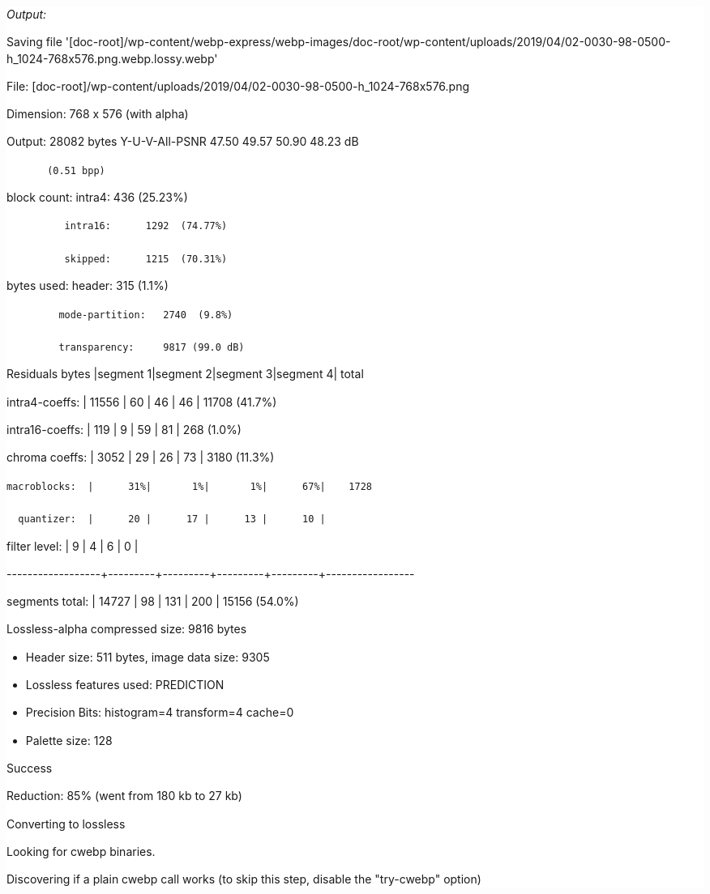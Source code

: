 
*Output:* 

Saving file '[doc-root]/wp-content/webp-express/webp-images/doc-root/wp-content/uploads/2019/04/02-0030-98-0500-h_1024-768x576.png.webp.lossy.webp'

File:      [doc-root]/wp-content/uploads/2019/04/02-0030-98-0500-h_1024-768x576.png

Dimension: 768 x 576 (with alpha)

Output:    28082 bytes Y-U-V-All-PSNR 47.50 49.57 50.90   48.23 dB

           (0.51 bpp)

block count:  intra4:        436  (25.23%)

              intra16:      1292  (74.77%)

              skipped:      1215  (70.31%)

bytes used:  header:            315  (1.1%)

             mode-partition:   2740  (9.8%)

             transparency:     9817 (99.0 dB)

 Residuals bytes  |segment 1|segment 2|segment 3|segment 4|  total

  intra4-coeffs:  |   11556 |      60 |      46 |      46 |   11708  (41.7%)

 intra16-coeffs:  |     119 |       9 |      59 |      81 |     268  (1.0%)

  chroma coeffs:  |    3052 |      29 |      26 |      73 |    3180  (11.3%)

    macroblocks:  |      31%|       1%|       1%|      67%|    1728

      quantizer:  |      20 |      17 |      13 |      10 |

   filter level:  |       9 |       4 |       6 |       0 |

------------------+---------+---------+---------+---------+-----------------

 segments total:  |   14727 |      98 |     131 |     200 |   15156  (54.0%)

Lossless-alpha compressed size: 9816 bytes

  * Header size: 511 bytes, image data size: 9305

  * Lossless features used: PREDICTION

  * Precision Bits: histogram=4 transform=4 cache=0

  * Palette size:   128


Success

Reduction: 85% (went from 180 kb to 27 kb)


Converting to lossless

Looking for cwebp binaries.

Discovering if a plain cwebp call works (to skip this step, disable the "try-cwebp" option)
